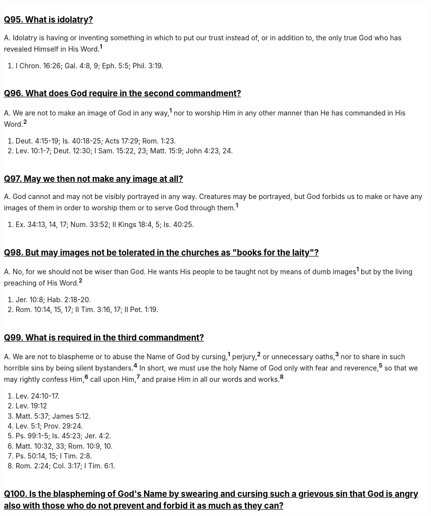 <br><a name="Q95" href="#contents" style="font-weight:bold;font-size:1.2em;color:Black;">Q95. What is idolatry?</a><br>

A. Idolatry is having or inventing something in which to put our trust instead of, or in addition to, the only true God who has revealed Himself in His Word.<sup style="font-weight:bold;">1</sup>

1. I Chron. 16:26; Gal. 4:8, 9; Eph. 5:5; Phil. 3:19.

<br><a name="Q96" href="#contents" style="font-weight:bold;font-size:1.2em;color:Black;">Q96. What does God require in the second commandment?</a><br>

A. We are not to make an image of God in any way,<sup style="font-weight:bold;">1</sup> nor to worship Him in any other manner than He has commanded in His Word.<sup style="font-weight:bold;">2</sup>

1. Deut. 4:15-19; Is. 40:18-25; Acts 17:29; Rom. 1:23. 
2. Lev. 10:1-7; Deut. 12:30; I Sam. 15:22, 23; Matt. 15:9; John 4:23, 24.

<br><a name="Q97" href="#contents" style="font-weight:bold;font-size:1.2em;color:Black;">Q97. May we then not make any image at all?</a><br>

A. God cannot and may not be visibly portrayed in any way. Creatures may be portrayed, but God forbids us to make or have any images of them in order to worship them or to serve God through them.<sup style="font-weight:bold;">1</sup>

1. Ex. 34:13, 14, 17; Num. 33:52; II Kings 18:4, 5; Is. 40:25.

<br><a name="Q98" href="#contents" style="font-weight:bold;font-size:1.2em;color:Black;">Q98. But may images not be tolerated in the churches as "books for the laity"?</a><br>

A. No, for we should not be wiser than God. He wants His people to be taught not by means of dumb images<sup style="font-weight:bold;">1</sup> but by the living preaching of His Word.<sup style="font-weight:bold;">2</sup>

1. Jer. 10:8; Hab. 2:18-20. 
2. Rom. 10:14, 15, 17; II Tim. 3:16, 17; II Pet. 1:19.

<br><a name="Q99" href="#contents" style="font-weight:bold;font-size:1.2em;color:Black;">Q99. What is required in the third commandment?</a><br>

A. We are not to blaspheme or to abuse the Name of God by cursing,<sup style="font-weight:bold;">1</sup> perjury,<sup style="font-weight:bold;">2</sup> or unnecessary oaths,<sup style="font-weight:bold;">3</sup> nor to share in such horrible sins by being silent bystanders.<sup style="font-weight:bold;">4</sup> In short, we must use the holy Name of God only with fear and reverence,<sup style="font-weight:bold;">5</sup> so that we may rightly confess Him,<sup style="font-weight:bold;">6</sup> call upon Him,<sup style="font-weight:bold;">7</sup> and praise Him in all our words and works.<sup style="font-weight:bold;">8</sup>

1. Lev. 24:10-17. 
2. Lev. 19:12 
3. Matt. 5:37; James 5:12. 
4. Lev. 5:1; Prov. 29:24. 
5. Ps. 99:1-5; Is. 45:23; Jer. 4:2. 
6. Matt. 10:32, 33; Rom. 10:9, 10. 
7. Ps. 50:14, 15; I Tim. 2:8. 
8. Rom. 2:24; Col. 3:17; I Tim. 6:1.

<br><a name="Q100" href="#contents" style="font-weight:bold;font-size:1.2em;color:Black;">Q100. Is the blaspheming of God's Name by swearing and cursing such a grievous sin that God is angry also with those who do not prevent and forbid it as much as they can?</a><br>

